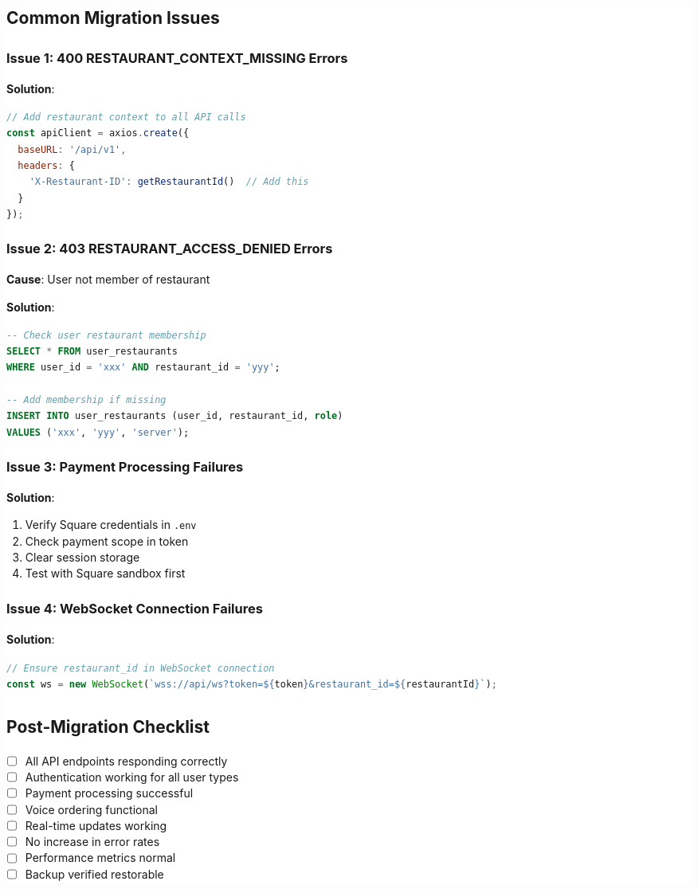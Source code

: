 ## Common Migration Issues

### Issue 1: 400 RESTAURANT_CONTEXT_MISSING Errors

**Solution**:
```javascript
// Add restaurant context to all API calls
const apiClient = axios.create({
  baseURL: '/api/v1',
  headers: {
    'X-Restaurant-ID': getRestaurantId()  // Add this
  }
});
```

### Issue 2: 403 RESTAURANT_ACCESS_DENIED Errors

**Cause**: User not member of restaurant

**Solution**:
```sql
-- Check user restaurant membership
SELECT * FROM user_restaurants 
WHERE user_id = 'xxx' AND restaurant_id = 'yyy';

-- Add membership if missing
INSERT INTO user_restaurants (user_id, restaurant_id, role)
VALUES ('xxx', 'yyy', 'server');
```

### Issue 3: Payment Processing Failures

**Solution**:
1. Verify Square credentials in `.env`
2. Check payment scope in token
3. Clear session storage
4. Test with Square sandbox first

### Issue 4: WebSocket Connection Failures

**Solution**:
```javascript
// Ensure restaurant_id in WebSocket connection
const ws = new WebSocket(`wss://api/ws?token=${token}&restaurant_id=${restaurantId}`);
```

## Post-Migration Checklist

- [ ] All API endpoints responding correctly
- [ ] Authentication working for all user types
- [ ] Payment processing successful
- [ ] Voice ordering functional
- [ ] Real-time updates working
- [ ] No increase in error rates
- [ ] Performance metrics normal
- [ ] Backup verified restorable
